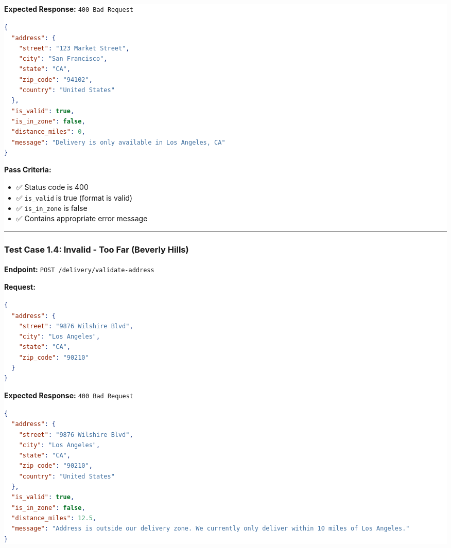 **Expected Response:** `400 Bad Request`
```json
{
  "address": {
    "street": "123 Market Street",
    "city": "San Francisco",
    "state": "CA",
    "zip_code": "94102",
    "country": "United States"
  },
  "is_valid": true,
  "is_in_zone": false,
  "distance_miles": 0,
  "message": "Delivery is only available in Los Angeles, CA"
}
```

**Pass Criteria:** 
- ✅ Status code is 400
- ✅ `is_valid` is true (format is valid)
- ✅ `is_in_zone` is false
- ✅ Contains appropriate error message

---

### Test Case 1.4: Invalid - Too Far (Beverly Hills)
**Endpoint:** `POST /delivery/validate-address`

**Request:**
```json
{
  "address": {
    "street": "9876 Wilshire Blvd",
    "city": "Los Angeles",
    "state": "CA",
    "zip_code": "90210"
  }
}
```

**Expected Response:** `400 Bad Request`
```json
{
  "address": {
    "street": "9876 Wilshire Blvd",
    "city": "Los Angeles",
    "state": "CA",
    "zip_code": "90210",
    "country": "United States"
  },
  "is_valid": true,
  "is_in_zone": false,
  "distance_miles": 12.5,
  "message": "Address is outside our delivery zone. We currently only deliver within 10 miles of Los Angeles."
}
```

